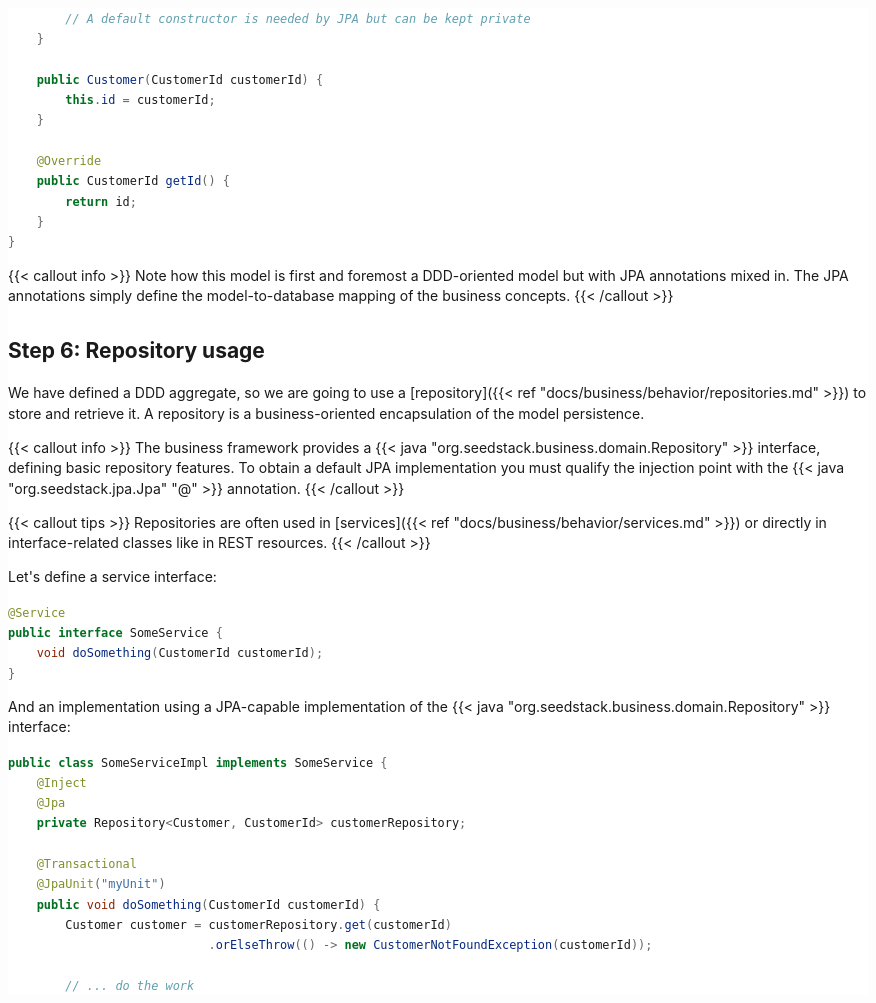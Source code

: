 ```java
        // A default constructor is needed by JPA but can be kept private
    }

    public Customer(CustomerId customerId) {
        this.id = customerId;
    }

    @Override
    public CustomerId getId() {
        return id;
    }
}
```

{{< callout info >}}
Note how this model is first and foremost a DDD-oriented model but with JPA annotations mixed in. The JPA annotations simply
define the model-to-database mapping of the business concepts.
{{< /callout >}}

## Step 6: Repository usage

We have defined a DDD aggregate, so we are going to use a [repository]({{< ref "docs/business/behavior/repositories.md" >}})
to store and retrieve it. A repository is a business-oriented encapsulation of the model persistence. 

{{< callout info >}}
The business framework provides a {{< java "org.seedstack.business.domain.Repository" >}} interface, defining basic repository
features. To obtain a default JPA implementation you must qualify the injection point with the {{< java "org.seedstack.jpa.Jpa" "@" >}} 
annotation.
{{< /callout >}}

{{< callout tips >}}
Repositories are often used in [services]({{< ref "docs/business/behavior/services.md" >}}) or directly in interface-related 
classes like in REST resources. 
{{< /callout >}}

Let's define a service interface:

```java
@Service
public interface SomeService {
    void doSomething(CustomerId customerId);
}
```

And an implementation using a JPA-capable implementation of the {{< java "org.seedstack.business.domain.Repository" >}} interface:

```java
public class SomeServiceImpl implements SomeService {
    @Inject
    @Jpa
    private Repository<Customer, CustomerId> customerRepository;
    
    @Transactional
    @JpaUnit("myUnit")
    public void doSomething(CustomerId customerId) {
        Customer customer = customerRepository.get(customerId)
                            .orElseThrow(() -> new CustomerNotFoundException(customerId));
        
        // ... do the work
```